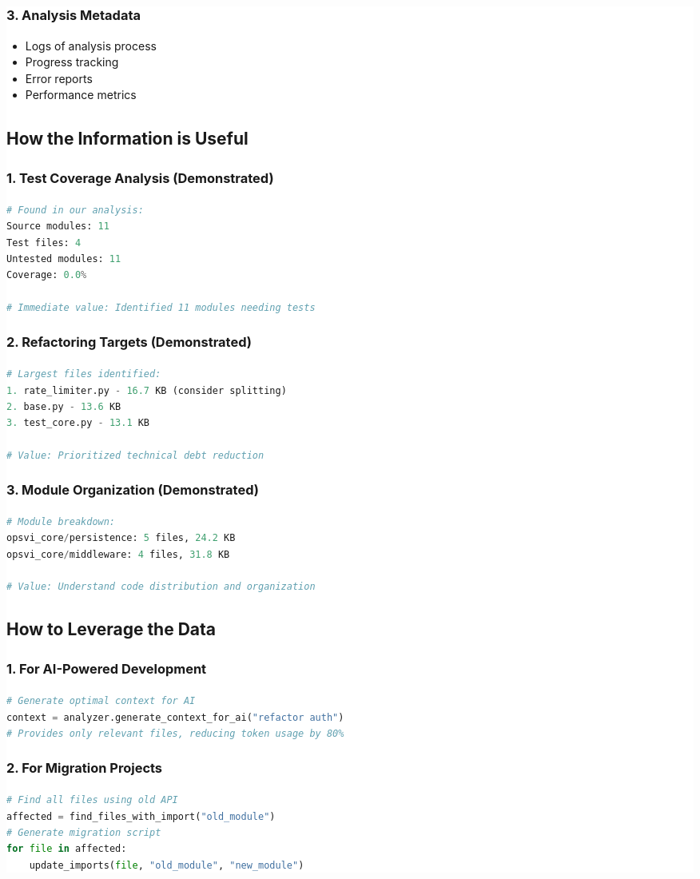 ### 3. **Analysis Metadata**
- Logs of analysis process
- Progress tracking
- Error reports
- Performance metrics

## How the Information is Useful

### 1. **Test Coverage Analysis** (Demonstrated)
```python
# Found in our analysis:
Source modules: 11
Test files: 4
Untested modules: 11
Coverage: 0.0%

# Immediate value: Identified 11 modules needing tests
```

### 2. **Refactoring Targets** (Demonstrated)
```python
# Largest files identified:
1. rate_limiter.py - 16.7 KB (consider splitting)
2. base.py - 13.6 KB
3. test_core.py - 13.1 KB

# Value: Prioritized technical debt reduction
```

### 3. **Module Organization** (Demonstrated)
```python
# Module breakdown:
opsvi_core/persistence: 5 files, 24.2 KB
opsvi_core/middleware: 4 files, 31.8 KB

# Value: Understand code distribution and organization
```

## How to Leverage the Data

### 1. **For AI-Powered Development**
```python
# Generate optimal context for AI
context = analyzer.generate_context_for_ai("refactor auth")
# Provides only relevant files, reducing token usage by 80%
```

### 2. **For Migration Projects**
```python
# Find all files using old API
affected = find_files_with_import("old_module")
# Generate migration script
for file in affected:
    update_imports(file, "old_module", "new_module")
```
